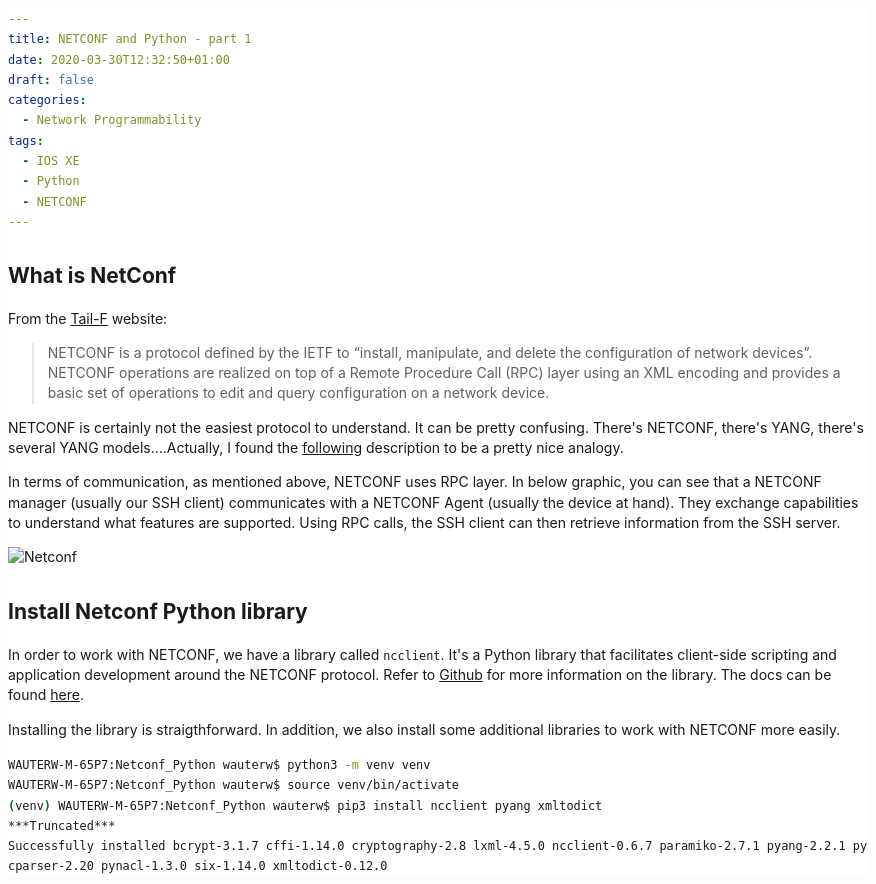 ```yaml
---
title: NETCONF and Python - part 1
date: 2020-03-30T12:32:50+01:00
draft: false
categories:
  - Network Programmability
tags:
  - IOS XE
  - Python
  - NETCONF
---
```


## What is NetConf
From the [Tail-F](https://www.tail-f.com/what-is-netconf/) website:

> NETCONF is a protocol defined by the IETF to “install, manipulate, and delete the configuration of network devices”. NETCONF operations are realized on top of a Remote Procedure Call (RPC) layer using an XML encoding and provides a basic set of operations to edit and query configuration on a network device.

NETCONF is certainly not the easiest protocol to understand. It can be pretty confusing. There's NETCONF, there's YANG, there's several YANG models....Actually, I found the [following](https://forums.juniper.net/t5/Archive/Netconf-and-YANG-explained-in-a-layman-s-term/ba-p/280280) description to be a pretty nice analogy.

In terms of communication, as mentioned above, NETCONF uses RPC layer. In below graphic, you can see that a NETCONF manager (usually our SSH client) communicates with a NETCONF Agent (usually the device at hand). They exchange capabilities to understand what features are supported. Using RPC calls, the SSH client can then retrieve information from the SSH server.

![Netconf](/images/2020-03-30-1.png)

## Install Netconf Python library

In order to work with NETCONF, we have a library called `ncclient`. It's a Python library that facilitates client-side scripting and application development around the NETCONF protocol. Refer to [Github](https://github.com/ncclient/ncclient) for more information on the library. The docs can be found [here](https://ncclient.readthedocs.io/en/latest/).

Installing the library is straigthforward. In addition, we also install some additional libraries to work with NETCONF more easily.

```bash
WAUTERW-M-65P7:Netconf_Python wauterw$ python3 -m venv venv
WAUTERW-M-65P7:Netconf_Python wauterw$ source venv/bin/activate
(venv) WAUTERW-M-65P7:Netconf_Python wauterw$ pip3 install ncclient pyang xmltodict
***Truncated***
Successfully installed bcrypt-3.1.7 cffi-1.14.0 cryptography-2.8 lxml-4.5.0 ncclient-0.6.7 paramiko-2.7.1 pyang-2.2.1 pycparser-2.20 pynacl-1.3.0 six-1.14.0 xmltodict-0.12.0
```
